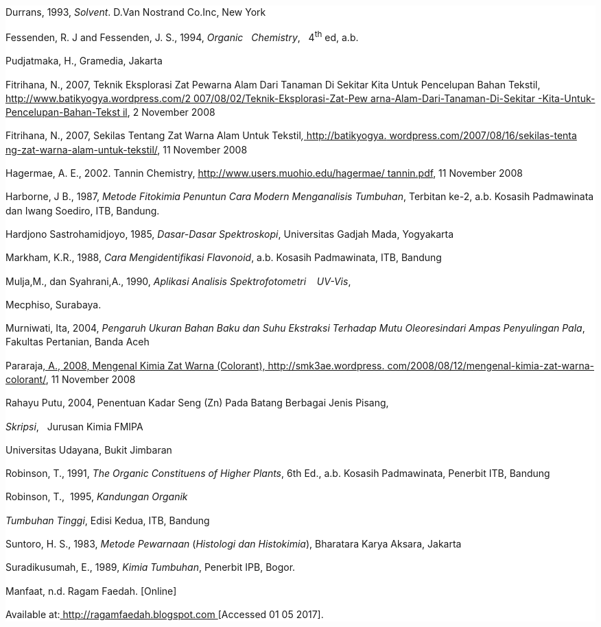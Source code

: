<p><span class="font2">Durrans, 1993, </span><span class="font2" style="font-style:italic;">Solvent</span><span class="font2">. D.Van Nostrand Co.Inc, New York</span></p>
<p><span class="font2">Fessenden, R. J and Fessenden, J. S., 1994, </span><span class="font2" style="font-style:italic;">Organic &nbsp;&nbsp;Chemistry</span><span class="font2">, &nbsp;&nbsp;4<sup>th</sup> ed, a.b.</span></p>
<p><span class="font2">Pudjatmaka, H., Gramedia, Jakarta</span></p>
<p><span class="font2">Fitrihana, N., 2007, Teknik Eksplorasi Zat Pewarna Alam Dari Tanaman Di Sekitar Kita Untuk Pencelupan Bahan Tekstil, </span><a href="http://www.batikyogya.wordpress.com/2"><span class="font2" style="text-decoration:underline;">http://www.batikyogya.wordpress.com/2</span></a><span class="font2" style="text-decoration:underline;"> 007/08/02/Teknik-Eksplorasi-Zat-Pew arna-Alam-Dari-Tanaman-Di-Sekitar -Kita-Untuk-Pencelupan-Bahan-Tekst il</span><span class="font2">, 2 November 2008</span></p>
<p><span class="font2">Fitrihana, N., 2007, Sekilas Tentang Zat Warna Alam Untuk Tekstil</span><span class="font2" style="font-style:italic;">,</span><a href="http://batikyogya/"><span class="font2"> </span><span class="font2" style="text-decoration:underline;">http://batikyogya.</span></a><span class="font2" style="text-decoration:underline;"> wordpress.com/2007/08/16/sekilas-tenta ng-zat-warna-alam-untuk-tekstil/</span><span class="font2">, 11 November 2008</span></p>
<p><span class="font2">Hagermae, A. E., 2002. Tannin Chemistry, </span><a href="http://www.users.muohio.edu/"><span class="font2" style="text-decoration:underline;">http://www.users.muohio.edu/h</span></a><span class="font2" style="text-decoration:underline;">agermae/ tannin.pdf</span><span class="font2">, 11 November 2008</span></p>
<p><span class="font2">Harborne, J B., 1987, </span><span class="font2" style="font-style:italic;">Metode Fitokimia Penuntun Cara Modern Menganalisis Tumbuhan</span><span class="font2">, Terbitan ke-2, a.b. Kosasih Padmawinata dan Iwang Soediro, ITB, Bandung.</span></p>
<p><span class="font2">Hardjono Sastrohamidjoyo, 1985, </span><span class="font2" style="font-style:italic;">Dasar-Dasar Spektroskopi</span><span class="font2">, Universitas Gadjah Mada, Yogyakarta</span></p>
<p><span class="font2">Markham, K.R., 1988, </span><span class="font2" style="font-style:italic;">Cara Mengidentifikasi Flavonoid</span><span class="font2">, a.b. Kosasih Padmawinata, ITB, Bandung</span></p>
<p><span class="font2">Mulja,M., dan Syahrani,A., 1990, </span><span class="font2" style="font-style:italic;">Aplikasi Analisis Spektrofotometri &nbsp;&nbsp;&nbsp;UV-Vis</span><span class="font2">,</span></p>
<p><span class="font2">Mecphiso, Surabaya.</span></p>
<p><span class="font2">Murniwati, Ita, 2004, </span><span class="font2" style="font-style:italic;">Pengaruh Ukuran Bahan Baku dan Suhu Ekstraksi Terhadap Mutu Oleoresindari Ampas Penyulingan Pala</span><span class="font2">, Fakultas Pertanian, Banda Aceh</span></p>
<p><span class="font2">Pararaja</span><span class="font2" style="text-decoration:underline;">, A., 2008, Mengenal Kimia Zat Warna (Colorant),</span><a href="http://smk3ae.wordpress/"><span class="font2" style="text-decoration:underline;"> http://smk3ae.wordpress.</span></a><span class="font2" style="text-decoration:underline;"> com/2008/08/12/mengenal-kimia-zat-warna-colorant/</span><span class="font2">, 11 November 2008</span></p>
<p><span class="font2">Rahayu Putu, 2004, Penentuan Kadar Seng (Zn) Pada Batang Berbagai Jenis Pisang,</span></p>
<p><span class="font2" style="font-style:italic;">Skripsi</span><span class="font2">, &nbsp;&nbsp;Jurusan Kimia FMIPA</span></p>
<p><span class="font2">Universitas Udayana, Bukit Jimbaran</span></p>
<p><span class="font2">Robinson, T., 1991, </span><span class="font2" style="font-style:italic;">The Organic Constituens of Higher Plants</span><span class="font2">, 6th Ed., a.b. Kosasih Padmawinata, Penerbit ITB, Bandung</span></p>
<p><span class="font2">Robinson, T., &nbsp;1995, </span><span class="font2" style="font-style:italic;">Kandungan Organik</span></p>
<p><span class="font2" style="font-style:italic;">Tumbuhan Tinggi</span><span class="font2">, Edisi Kedua, ITB, Bandung</span></p>
<p><span class="font2">Suntoro, H. S., 1983, </span><span class="font2" style="font-style:italic;">Metode Pewarnaan </span><span class="font2">(</span><span class="font2" style="font-style:italic;">Histologi dan Histokimia</span><span class="font2">), Bharatara Karya Aksara, Jakarta</span></p>
<p><span class="font2">Suradikusumah, E., 1989, </span><span class="font2" style="font-style:italic;">Kimia Tumbuhan</span><span class="font2">, Penerbit IPB, Bogor.</span></p>
<p><span class="font2">Manfaat, n.d. Ragam Faedah. [Online]</span></p>
<p><span class="font2">Available at:</span><a href="http://ragamfaedah.blogspot.com/"><span class="font2"> </span><span class="font2" style="text-decoration:underline;">http://ragamfaedah.blogspot.com</span></a><span class="font2" style="text-decoration:underline;"> </span><span class="font2">[Accessed 01 05 2017].</span></p>